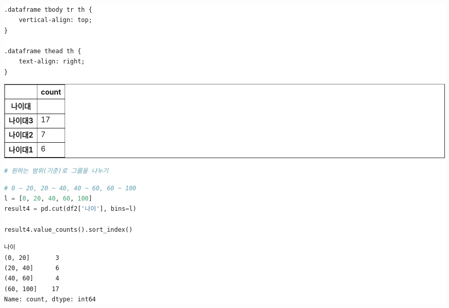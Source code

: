    .dataframe tbody tr th {
        vertical-align: top;
    }
    
    .dataframe thead th {
        text-align: right;
    }
</style>
<table border="1" class="dataframe">
  <thead>
    <tr style="text-align: right;">
      <th></th>
      <th>count</th>
    </tr>
    <tr>
      <th>나이대</th>
      <th></th>
    </tr>
  </thead>
  <tbody>
    <tr>
      <th>나이대3</th>
      <td>17</td>
    </tr>
    <tr>
      <th>나이대2</th>
      <td>7</td>
    </tr>
    <tr>
      <th>나이대1</th>
      <td>6</td>
    </tr>
  </tbody>
</table>
</div>




```python
# 원하는 범위(기준)로 그룹을 나누기
```


```python
# 0 ~ 20, 20 ~ 40, 40 ~ 60, 60 ~ 100
l = [0, 20, 40, 60, 100]
result4 = pd.cut(df2['나이'], bins=l)

result4.value_counts().sort_index()
```




    나이
    (0, 20]       3
    (20, 40]      6
    (40, 60]      4
    (60, 100]    17
    Name: count, dtype: int64
